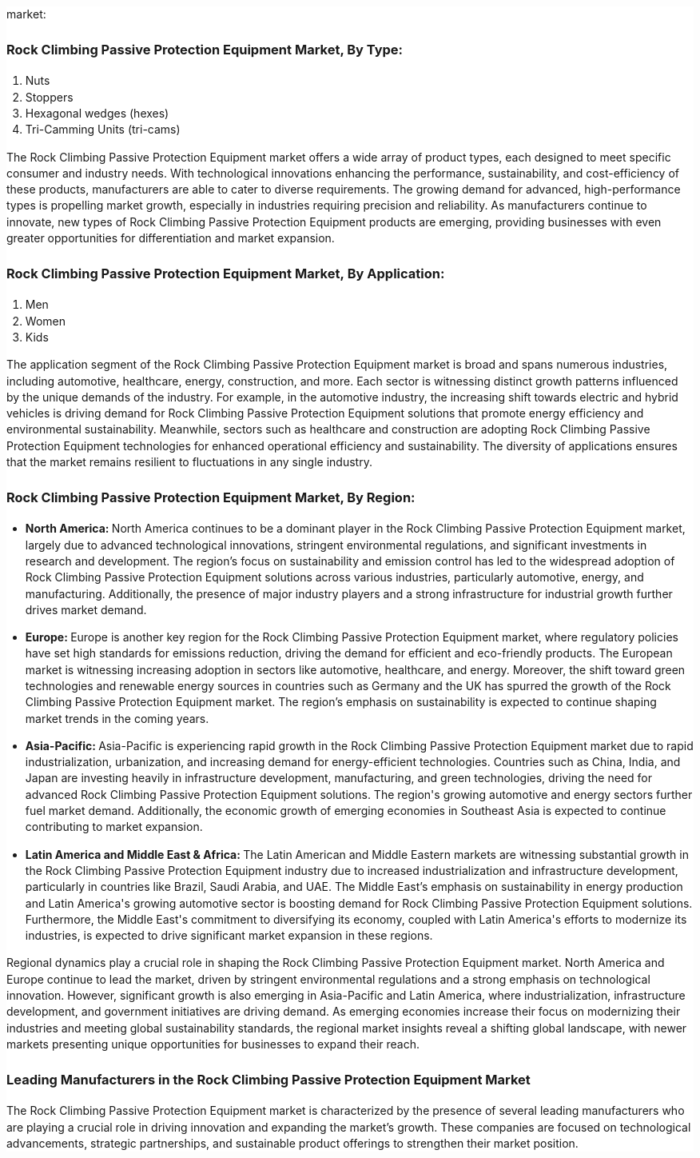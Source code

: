 market:</p><h3><strong>Rock Climbing Passive Protection Equipment Market, By Type:<br /></strong></h3><ol><li>Nuts<li> Stoppers<li> Hexagonal wedges (hexes)<li> Tri-Camming Units (tri-cams)</li></ol><p>The Rock Climbing Passive Protection Equipment market offers a wide array of product types, each designed to meet specific consumer and industry needs. With technological innovations enhancing the performance, sustainability, and cost-efficiency of these products, manufacturers are able to cater to diverse requirements. The growing demand for advanced, high-performance types is propelling market growth, especially in industries requiring precision and reliability. As manufacturers continue to innovate, new types of Rock Climbing Passive Protection Equipment products are emerging, providing businesses with even greater opportunities for differentiation and market expansion.</p><h3>Rock Climbing Passive Protection Equipment Market,&nbsp;By Application:</h3><ol><li>Men<li> Women<li> Kids</li></ol><p>The application segment of the Rock Climbing Passive Protection Equipment market is broad and spans numerous industries, including automotive, healthcare, energy, construction, and more. Each sector is witnessing distinct growth patterns influenced by the unique demands of the industry. For example, in the automotive industry, the increasing shift towards electric and hybrid vehicles is driving demand for Rock Climbing Passive Protection Equipment solutions that promote energy efficiency and environmental sustainability. Meanwhile, sectors such as healthcare and construction are adopting Rock Climbing Passive Protection Equipment technologies for enhanced operational efficiency and sustainability. The diversity of applications ensures that the market remains resilient to fluctuations in any single industry.</p><h3>Rock Climbing Passive Protection Equipment Market, By Region:</h3><ul><li><p><strong>North America:&nbsp;</strong>North America continues to be a dominant player in the Rock Climbing Passive Protection Equipment market, largely due to advanced technological innovations, stringent environmental regulations, and significant investments in research and development. The region&rsquo;s focus on sustainability and emission control has led to the widespread adoption of Rock Climbing Passive Protection Equipment solutions across various industries, particularly automotive, energy, and manufacturing. Additionally, the presence of major industry players and a strong infrastructure for industrial growth further drives market demand.</p></li><li><p><strong><strong>Europe:&nbsp;</strong></strong>Europe is another key region for the Rock Climbing Passive Protection Equipment market, where regulatory policies have set high standards for emissions reduction, driving the demand for efficient and eco-friendly products. The European market is witnessing increasing adoption in sectors like automotive, healthcare, and energy. Moreover, the shift toward green technologies and renewable energy sources in countries such as Germany and the UK has spurred the growth of the Rock Climbing Passive Protection Equipment market. The region&rsquo;s emphasis on sustainability is expected to continue shaping market trends in the coming years.</p></li><li><p><strong><strong>Asia-Pacific:&nbsp;</strong></strong>Asia-Pacific is experiencing rapid growth in the Rock Climbing Passive Protection Equipment market due to rapid industrialization, urbanization, and increasing demand for energy-efficient technologies. Countries such as China, India, and Japan are investing heavily in infrastructure development, manufacturing, and green technologies, driving the need for advanced Rock Climbing Passive Protection Equipment solutions. The region's growing automotive and energy sectors further fuel market demand. Additionally, the economic growth of emerging economies in Southeast Asia is expected to continue contributing to market expansion.</p></li><li><p><strong><strong>Latin America and Middle East &amp; Africa:&nbsp;</strong></strong>The Latin American and Middle Eastern markets are witnessing substantial growth in the Rock Climbing Passive Protection Equipment industry due to increased industrialization and infrastructure development, particularly in countries like Brazil, Saudi Arabia, and UAE. The Middle East&rsquo;s emphasis on sustainability in energy production and Latin America's growing automotive sector is boosting demand for Rock Climbing Passive Protection Equipment solutions. Furthermore, the Middle East's commitment to diversifying its economy, coupled with Latin America's efforts to modernize its industries, is expected to drive significant market expansion in these regions.</p></li></ul><p>Regional dynamics play a crucial role in shaping the Rock Climbing Passive Protection Equipment market. North America and Europe continue to lead the market, driven by stringent environmental regulations and a strong emphasis on technological innovation. However, significant growth is also emerging in Asia-Pacific and Latin America, where industrialization, infrastructure development, and government initiatives are driving demand. As emerging economies increase their focus on modernizing their industries and meeting global sustainability standards, the regional market insights reveal a shifting global landscape, with newer markets presenting unique opportunities for businesses to expand their reach.</p><h3><strong>Leading Manufacturers in the Rock Climbing Passive Protection Equipment Market</strong></h3><p>The Rock Climbing Passive Protection Equipment market is characterized by the presence of several leading manufacturers who are playing a crucial role in driving innovation and expanding the market&rsquo;s growth. These companies are focused on technological advancements, strategic partnerships, and sustainable product offerings to strengthen their market position.